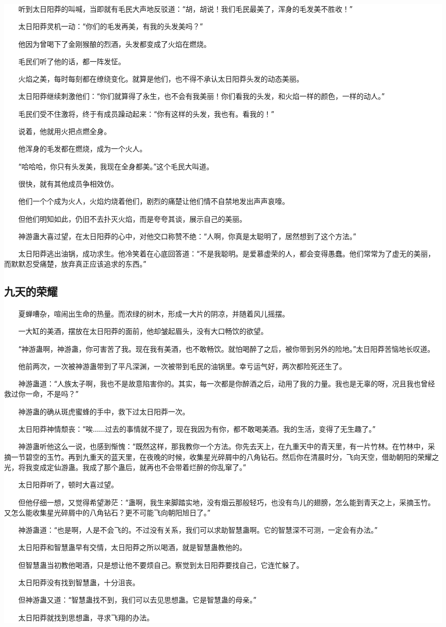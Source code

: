 　　听到太日阳莽的叫喊，当即就有毛民大声地反驳道：“胡，胡说！我们毛民最美了，浑身的毛发美不胜收！”

　　太日阳莽灵机一动：“你们的毛发再美，有我的头发美吗？”

　　他因为曾喝下了金刚猴酿的烈酒，头发都变成了火焰在燃烧。

　　毛民们听了他的话，都一阵发怔。

　　火焰之美，每时每刻都在缭绕变化。就算是他们，也不得不承认太日阳莽头发的动态美丽。

　　太日阳莽继续刺激他们：“你们就算得了永生，也不会有我美丽！你们看我的头发，和火焰一样的颜色，一样的动人。”

　　毛民们受不住激将，终于有成员躁动起来：“你有这样的头发，我也有。看我的！”

　　说着，他就用火把点燃全身。

　　他浑身的毛发都在燃烧，成为一个火人。

　　“哈哈哈，你只有头发美，我现在全身都美。”这个毛民大叫道。

　　很快，就有其他成员争相效仿。

　　他们一个个成为火人，火焰灼烧着他们，剧烈的痛楚让他们情不自禁地发出声声哀嚎。

　　但他们明知如此，仍旧不去扑灭火焰，而是夸夸其谈，展示自己的美丽。

　　神游蛊大喜过望，在太日阳莽的心中，对他交口称赞不绝：“人啊，你真是太聪明了，居然想到了这个方法。”

　　太日阳莽逃出油锅，成功求生。他冷笑着在心底回答道：“不是我聪明。是爱慕虚荣的人，都会变得愚蠢。他们常常为了虚无的美丽，而默默忍受痛楚，放弃真正应该追求的东西。”

## 九天的荣耀

　　夏蝉嘈杂，喧闹出生命的热量。而浓绿的树木，形成一大片的阴凉，并随着风儿摇摆。

　　一大缸的美酒，摆放在太日阳莽的面前，他却皱起眉头，没有大口畅饮的欲望。

　　“神游蛊啊，神游蛊，你可害苦了我。现在我有美酒，也不敢畅饮。就怕喝醉了之后，被你带到另外的险地。”太日阳莽苦恼地长叹道。

　　他前两次，一次被神游蛊带到了平凡深渊，一次被带到毛民的油锅里。幸亏运气好，两次都险死还生了。

　　神游蛊道：“人族太子啊，我也不是故意陷害你的。其实，每一次都是你醉酒之后，动用了我的力量。我也是无辜的呀，况且我也曾经救过你一命，不是吗？”

　　神游蛊的确从斑虎蜜蜂的手中，救下过太日阳莽一次。

　　太日阳莽神情颓丧：“唉……过去的事情就不提了，现在我因为有你，都不敢喝美酒。我的生活，变得了无生趣了。”

　　神游蛊听他这么一说，也感到惭愧：“既然这样，那我教你一个方法。你先去天上，在九重天中的青天里，有一片竹林。在竹林中，采摘一节碧空的玉竹。再到九重天的蓝天里，在夜晚的时候，收集星光碎屑中的八角钻石。然后你在清晨时分，飞向天空，借助朝阳的荣耀之光，将我变成定仙游蛊。我成了那个蛊后，就再也不会带着烂醉的你乱窜了。”

　　太日阳莽听了，顿时大喜过望。

　　但他仔细一想，又觉得希望渺茫：“蛊啊，我生来脚踏实地，没有烟云那般轻巧，也没有鸟儿的翅膀，怎么能到青天之上，采摘玉竹。又怎么能收集星光碎屑中的八角钻石？更不可能飞向朝阳旭日了。”

　　神游蛊道：“也是啊，人是不会飞的。不过没有关系，我们可以求助智慧蛊啊。它的智慧深不可测，一定会有办法。”

　　太日阳莽和智慧蛊早有交情，太日阳莽之所以喝酒，就是智慧蛊教他的。

　　但智慧蛊当初教他喝酒，只是想让他不要烦自己。察觉到太日阳莽要找自己，它连忙躲了。

　　太日阳莽没有找到智慧蛊，十分沮丧。

　　但神游蛊又道：“智慧蛊找不到，我们可以去见思想蛊。它是智慧蛊的母亲。”

　　太日阳莽就找到思想蛊，寻求飞翔的办法。
